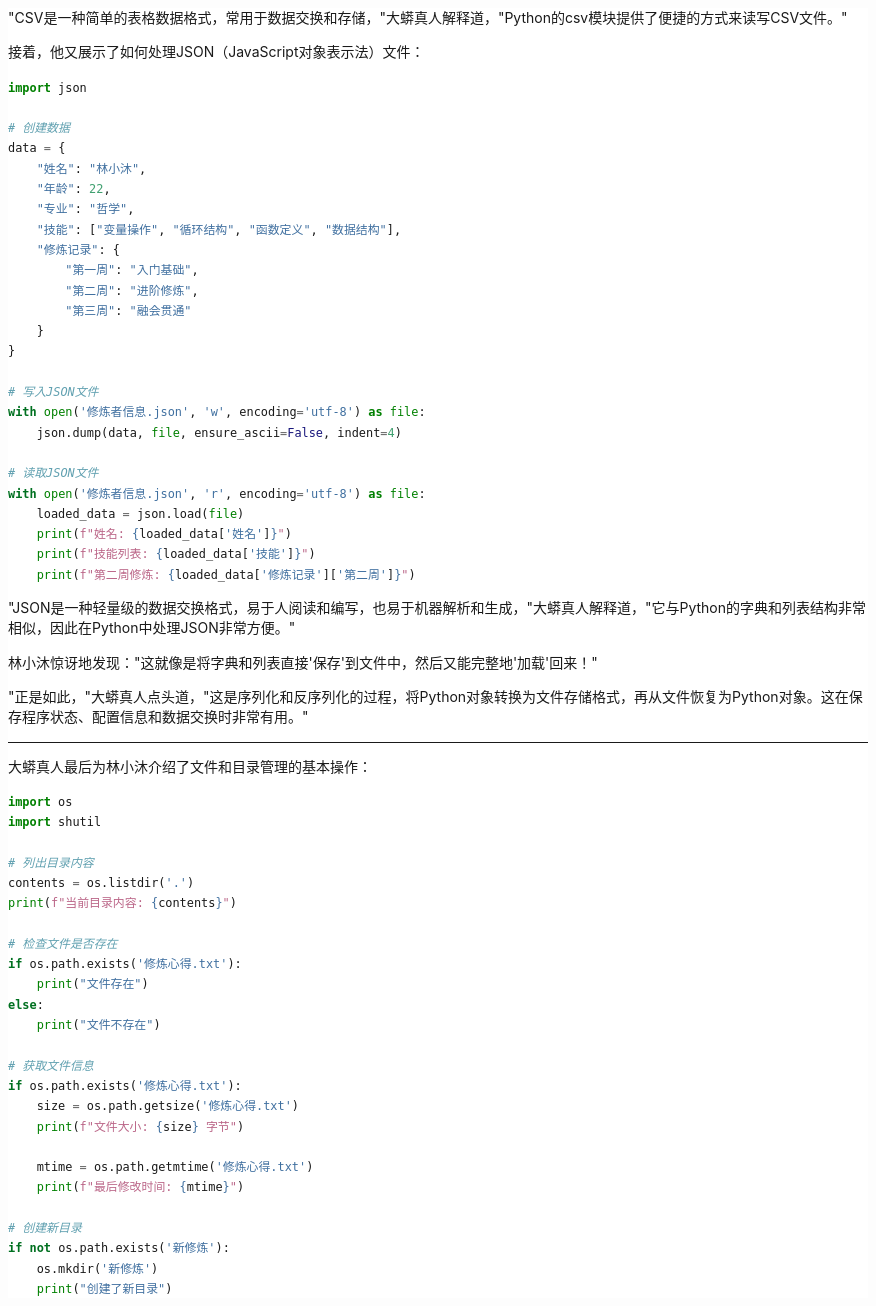 "CSV是一种简单的表格数据格式，常用于数据交换和存储，"大蟒真人解释道，"Python的csv模块提供了便捷的方式来读写CSV文件。"

接着，他又展示了如何处理JSON（JavaScript对象表示法）文件：

```python
import json

# 创建数据
data = {
    "姓名": "林小沐",
    "年龄": 22,
    "专业": "哲学",
    "技能": ["变量操作", "循环结构", "函数定义", "数据结构"],
    "修炼记录": {
        "第一周": "入门基础",
        "第二周": "进阶修炼",
        "第三周": "融会贯通"
    }
}

# 写入JSON文件
with open('修炼者信息.json', 'w', encoding='utf-8') as file:
    json.dump(data, file, ensure_ascii=False, indent=4)

# 读取JSON文件
with open('修炼者信息.json', 'r', encoding='utf-8') as file:
    loaded_data = json.load(file)
    print(f"姓名: {loaded_data['姓名']}")
    print(f"技能列表: {loaded_data['技能']}")
    print(f"第二周修炼: {loaded_data['修炼记录']['第二周']}")
```

"JSON是一种轻量级的数据交换格式，易于人阅读和编写，也易于机器解析和生成，"大蟒真人解释道，"它与Python的字典和列表结构非常相似，因此在Python中处理JSON非常方便。"

林小沐惊讶地发现："这就像是将字典和列表直接'保存'到文件中，然后又能完整地'加载'回来！"

"正是如此，"大蟒真人点头道，"这是序列化和反序列化的过程，将Python对象转换为文件存储格式，再从文件恢复为Python对象。这在保存程序状态、配置信息和数据交换时非常有用。"

---

大蟒真人最后为林小沐介绍了文件和目录管理的基本操作：

```python
import os
import shutil

# 列出目录内容
contents = os.listdir('.')
print(f"当前目录内容: {contents}")

# 检查文件是否存在
if os.path.exists('修炼心得.txt'):
    print("文件存在")
else:
    print("文件不存在")

# 获取文件信息
if os.path.exists('修炼心得.txt'):
    size = os.path.getsize('修炼心得.txt')
    print(f"文件大小: {size} 字节")
    
    mtime = os.path.getmtime('修炼心得.txt')
    print(f"最后修改时间: {mtime}")

# 创建新目录
if not os.path.exists('新修炼'):
    os.mkdir('新修炼')
    print("创建了新目录")
```